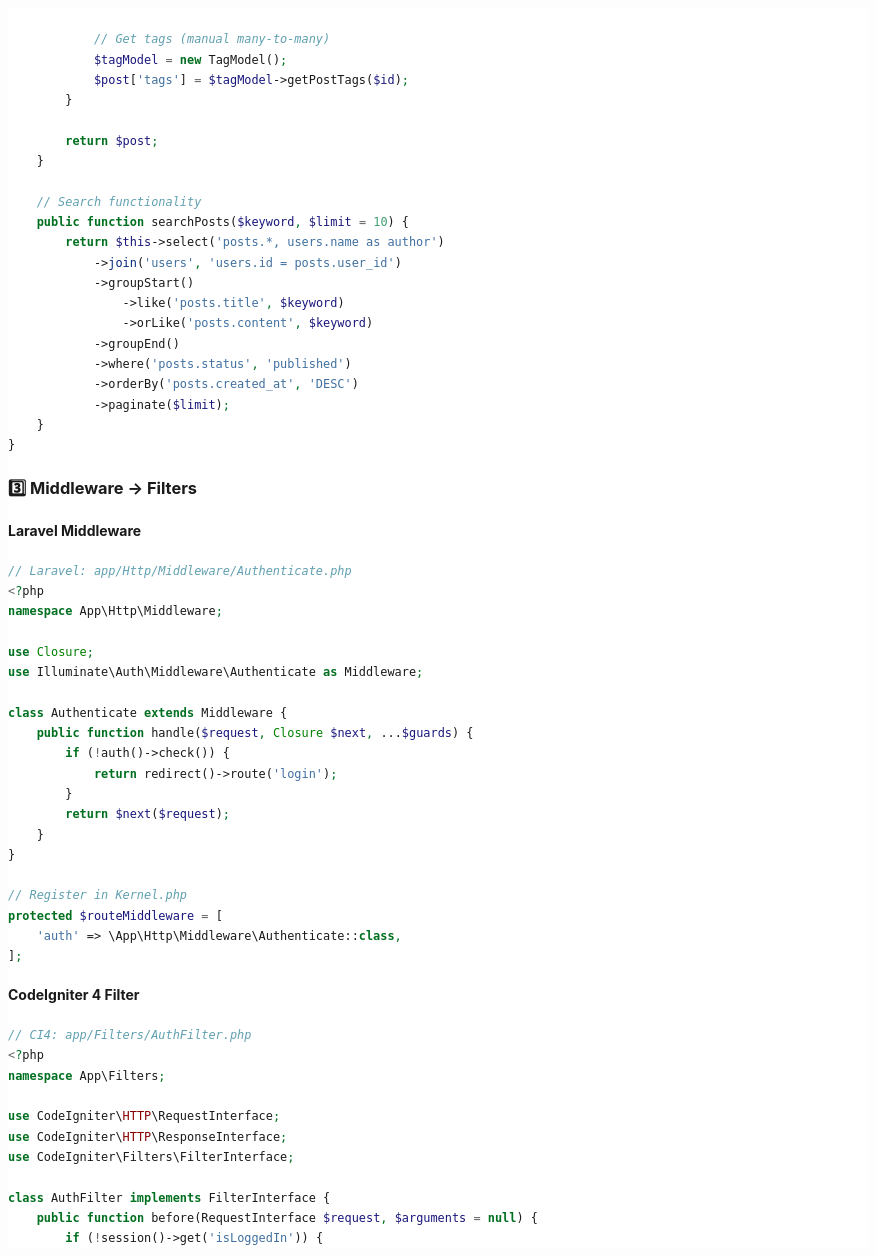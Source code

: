 ```php
            
            // Get tags (manual many-to-many)
            $tagModel = new TagModel();
            $post['tags'] = $tagModel->getPostTags($id);
        }
        
        return $post;
    }
    
    // Search functionality
    public function searchPosts($keyword, $limit = 10) {
        return $this->select('posts.*, users.name as author')
            ->join('users', 'users.id = posts.user_id')
            ->groupStart()
                ->like('posts.title', $keyword)
                ->orLike('posts.content', $keyword)
            ->groupEnd()
            ->where('posts.status', 'published')
            ->orderBy('posts.created_at', 'DESC')
            ->paginate($limit);
    }
}
```

### 3️⃣ Middleware → Filters

#### Laravel Middleware
```php
// Laravel: app/Http/Middleware/Authenticate.php
<?php
namespace App\Http\Middleware;

use Closure;
use Illuminate\Auth\Middleware\Authenticate as Middleware;

class Authenticate extends Middleware {
    public function handle($request, Closure $next, ...$guards) {
        if (!auth()->check()) {
            return redirect()->route('login');
        }
        return $next($request);
    }
}

// Register in Kernel.php
protected $routeMiddleware = [
    'auth' => \App\Http\Middleware\Authenticate::class,
];
```

#### CodeIgniter 4 Filter
```php
// CI4: app/Filters/AuthFilter.php
<?php
namespace App\Filters;

use CodeIgniter\HTTP\RequestInterface;
use CodeIgniter\HTTP\ResponseInterface;
use CodeIgniter\Filters\FilterInterface;

class AuthFilter implements FilterInterface {
    public function before(RequestInterface $request, $arguments = null) {
        if (!session()->get('isLoggedIn')) {
```